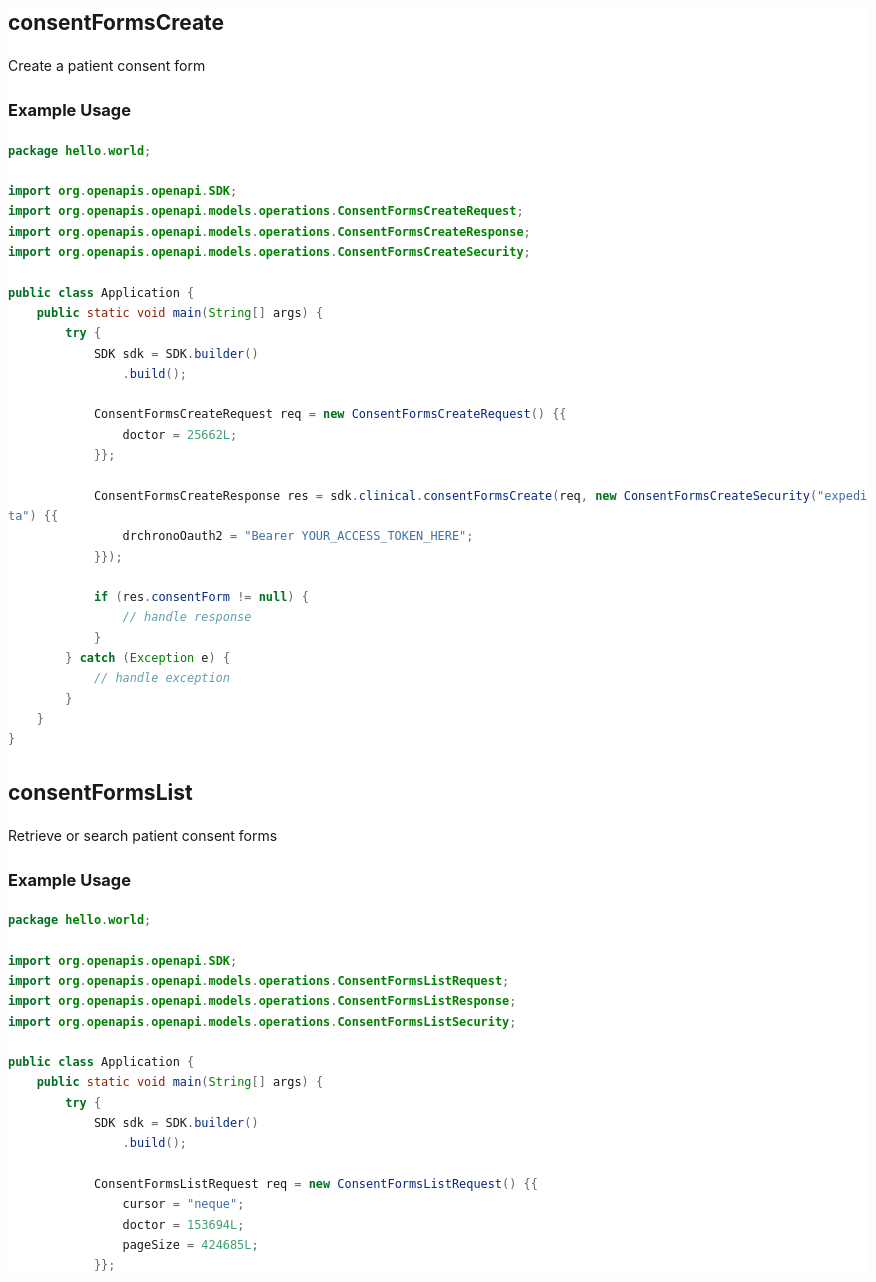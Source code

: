## consentFormsCreate

Create a patient consent form

### Example Usage

```java
package hello.world;

import org.openapis.openapi.SDK;
import org.openapis.openapi.models.operations.ConsentFormsCreateRequest;
import org.openapis.openapi.models.operations.ConsentFormsCreateResponse;
import org.openapis.openapi.models.operations.ConsentFormsCreateSecurity;

public class Application {
    public static void main(String[] args) {
        try {
            SDK sdk = SDK.builder()
                .build();

            ConsentFormsCreateRequest req = new ConsentFormsCreateRequest() {{
                doctor = 25662L;
            }};            

            ConsentFormsCreateResponse res = sdk.clinical.consentFormsCreate(req, new ConsentFormsCreateSecurity("expedita") {{
                drchronoOauth2 = "Bearer YOUR_ACCESS_TOKEN_HERE";
            }});

            if (res.consentForm != null) {
                // handle response
            }
        } catch (Exception e) {
            // handle exception
        }
    }
}
```

## consentFormsList

Retrieve or search patient consent forms

### Example Usage

```java
package hello.world;

import org.openapis.openapi.SDK;
import org.openapis.openapi.models.operations.ConsentFormsListRequest;
import org.openapis.openapi.models.operations.ConsentFormsListResponse;
import org.openapis.openapi.models.operations.ConsentFormsListSecurity;

public class Application {
    public static void main(String[] args) {
        try {
            SDK sdk = SDK.builder()
                .build();

            ConsentFormsListRequest req = new ConsentFormsListRequest() {{
                cursor = "neque";
                doctor = 153694L;
                pageSize = 424685L;
            }};            
```